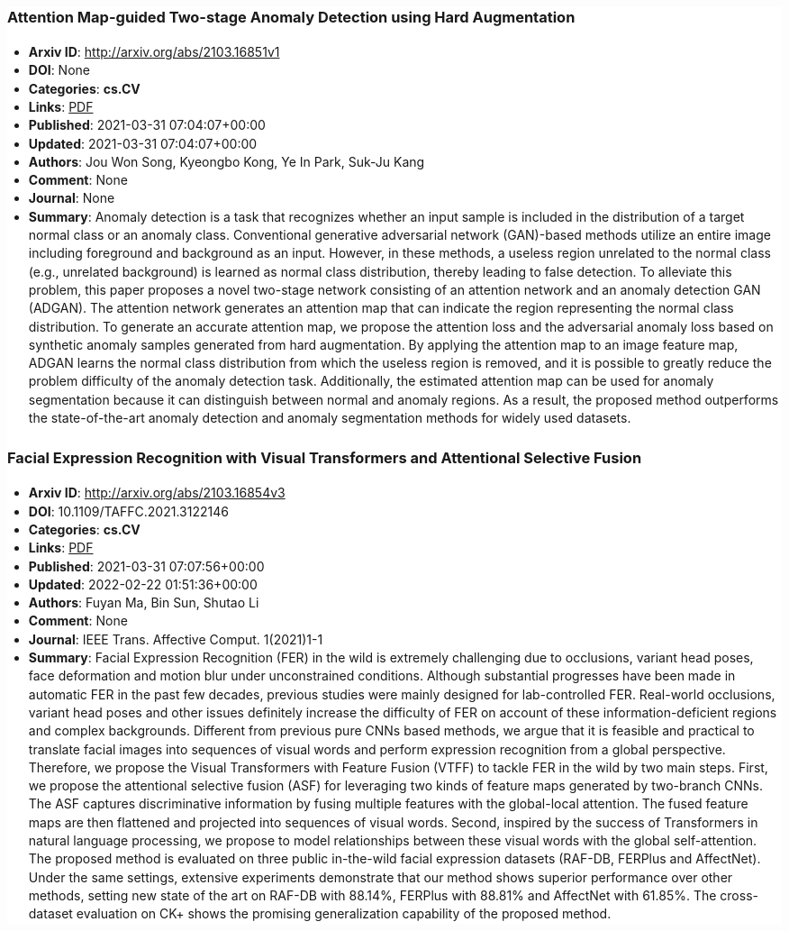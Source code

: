 

### Attention Map-guided Two-stage Anomaly Detection using Hard Augmentation
- **Arxiv ID**: http://arxiv.org/abs/2103.16851v1
- **DOI**: None
- **Categories**: **cs.CV**
- **Links**: [PDF](http://arxiv.org/pdf/2103.16851v1)
- **Published**: 2021-03-31 07:04:07+00:00
- **Updated**: 2021-03-31 07:04:07+00:00
- **Authors**: Jou Won Song, Kyeongbo Kong, Ye In Park, Suk-Ju Kang
- **Comment**: None
- **Journal**: None
- **Summary**: Anomaly detection is a task that recognizes whether an input sample is included in the distribution of a target normal class or an anomaly class. Conventional generative adversarial network (GAN)-based methods utilize an entire image including foreground and background as an input. However, in these methods, a useless region unrelated to the normal class (e.g., unrelated background) is learned as normal class distribution, thereby leading to false detection. To alleviate this problem, this paper proposes a novel two-stage network consisting of an attention network and an anomaly detection GAN (ADGAN). The attention network generates an attention map that can indicate the region representing the normal class distribution. To generate an accurate attention map, we propose the attention loss and the adversarial anomaly loss based on synthetic anomaly samples generated from hard augmentation. By applying the attention map to an image feature map, ADGAN learns the normal class distribution from which the useless region is removed, and it is possible to greatly reduce the problem difficulty of the anomaly detection task. Additionally, the estimated attention map can be used for anomaly segmentation because it can distinguish between normal and anomaly regions. As a result, the proposed method outperforms the state-of-the-art anomaly detection and anomaly segmentation methods for widely used datasets.



### Facial Expression Recognition with Visual Transformers and Attentional Selective Fusion
- **Arxiv ID**: http://arxiv.org/abs/2103.16854v3
- **DOI**: 10.1109/TAFFC.2021.3122146
- **Categories**: **cs.CV**
- **Links**: [PDF](http://arxiv.org/pdf/2103.16854v3)
- **Published**: 2021-03-31 07:07:56+00:00
- **Updated**: 2022-02-22 01:51:36+00:00
- **Authors**: Fuyan Ma, Bin Sun, Shutao Li
- **Comment**: None
- **Journal**: IEEE Trans. Affective Comput. 1(2021)1-1
- **Summary**: Facial Expression Recognition (FER) in the wild is extremely challenging due to occlusions, variant head poses, face deformation and motion blur under unconstrained conditions. Although substantial progresses have been made in automatic FER in the past few decades, previous studies were mainly designed for lab-controlled FER. Real-world occlusions, variant head poses and other issues definitely increase the difficulty of FER on account of these information-deficient regions and complex backgrounds. Different from previous pure CNNs based methods, we argue that it is feasible and practical to translate facial images into sequences of visual words and perform expression recognition from a global perspective. Therefore, we propose the Visual Transformers with Feature Fusion (VTFF) to tackle FER in the wild by two main steps. First, we propose the attentional selective fusion (ASF) for leveraging two kinds of feature maps generated by two-branch CNNs. The ASF captures discriminative information by fusing multiple features with the global-local attention. The fused feature maps are then flattened and projected into sequences of visual words. Second, inspired by the success of Transformers in natural language processing, we propose to model relationships between these visual words with the global self-attention. The proposed method is evaluated on three public in-the-wild facial expression datasets (RAF-DB, FERPlus and AffectNet). Under the same settings, extensive experiments demonstrate that our method shows superior performance over other methods, setting new state of the art on RAF-DB with 88.14%, FERPlus with 88.81% and AffectNet with 61.85%. The cross-dataset evaluation on CK+ shows the promising generalization capability of the proposed method.
